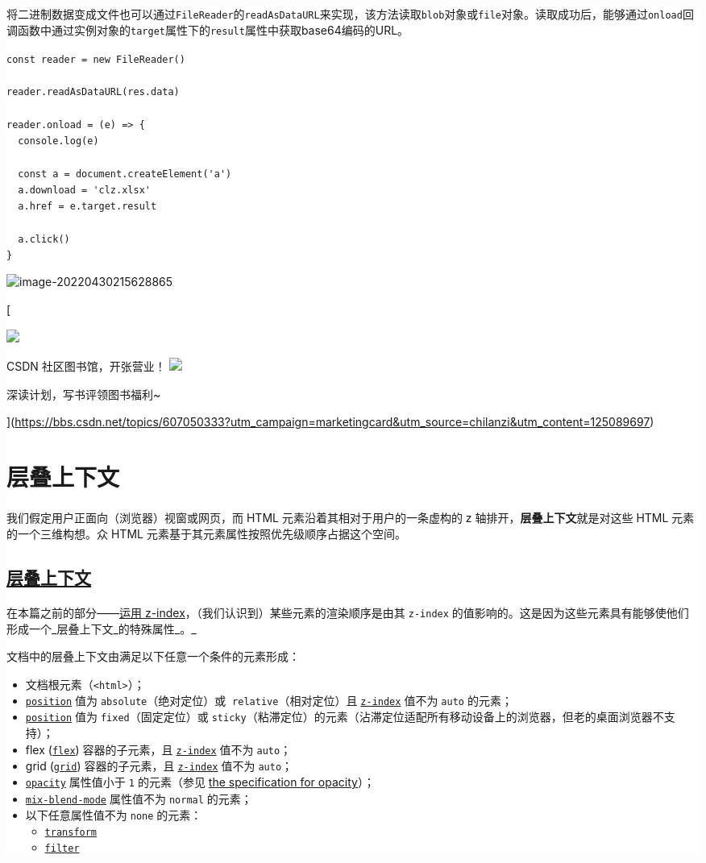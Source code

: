 将二进制数据变成文件也可以通过`FileReader`的`readAsDataURL`来实现，该方法读取`blob`对象或`file`对象。读取成功后，能够通过`onload`回调函数中通过实例对象的`target`属性下的`result`属性中获取base64编码的URL。

```
const reader = new FileReader()
​
reader.readAsDataURL(res.data)
​
reader.onload = (e) => {
  console.log(e)
​
  const a = document.createElement('a')
  a.download = 'clz.xlsx'
  a.href = e.target.result
​
  a.click()
}

```

![image-20220430215628865](https://img-blog.csdnimg.cn/img_convert/6c730bd5b3bddd5f594beb128cba97bc.png)

 

[

![](https://img-blog.csdnimg.cn/4c5c812e28a74010936406302517bec7.png)

CSDN 社区图书馆，开张营业！ ![](https://csdnimg.cn/release/blogv2/dist/components/img/iconArrowLeftWhite.png)

深读计划，写书评领图书福利~



](https://bbs.csdn.net/topics/607050333?utm_campaign=marketingcard&utm_source=chilanzi&utm_content=125089697)

  

层叠上下文
=====

我们假定用户正面向（浏览器）视窗或网页，而 HTML 元素沿着其相对于用户的一条虚构的 z 轴排开，**层叠上下文**就是对这些 HTML 元素的一个三维构想。众 HTML 元素基于其元素属性按照优先级顺序占据这个空间。

[层叠上下文](about:blank#%E5%B1%82%E5%8F%A0%E4%B8%8A%E4%B8%8B%E6%96%87 "Permalink to 层叠上下文")
---------------------------------------------------------------------------------------

在本篇之前的部分——[运用 z-index](https://developer.mozilla.org/en-US/docs/Web/CSS/CSS_Positioning/Understanding_z_index/Adding_z-index "Adding z-index")，（我们认识到）某些元素的渲染顺序是由其 `z-index` 的值影响的。这是因为这些元素具有能够使他们形成一个_层叠上下文_的特殊属性_。_

文档中的层叠上下文由满足以下任意一个条件的元素形成：

*   文档根元素（`<html>`）；
*   [`position`](https://developer.mozilla.org/zh-CN/docs/Web/CSS/position) 值为 `absolute`（绝对定位）或  `relative`（相对定位）且 [`z-index`](https://developer.mozilla.org/zh-CN/docs/Web/CSS/z-index) 值不为 `auto` 的元素；
*   [`position`](https://developer.mozilla.org/zh-CN/docs/Web/CSS/position) 值为 `fixed`（固定定位）或 `sticky`（粘滞定位）的元素（沾滞定位适配所有移动设备上的浏览器，但老的桌面浏览器不支持）；
*   flex ([`flex`](https://developer.mozilla.org/zh-CN/docs/Web/CSS/flex)) 容器的子元素，且 [`z-index`](https://developer.mozilla.org/zh-CN/docs/Web/CSS/z-index) 值不为 `auto`；
*   grid ([`grid`](https://developer.mozilla.org/zh-CN/docs/Web/CSS/grid)) 容器的子元素，且 [`z-index`](https://developer.mozilla.org/zh-CN/docs/Web/CSS/z-index) 值不为 `auto`；
*   [`opacity`](https://developer.mozilla.org/zh-CN/docs/Web/CSS/opacity) 属性值小于 `1` 的元素（参见 [the specification for opacity](https://www.w3.org/TR/css3-color/#transparency)）；
*   [`mix-blend-mode`](https://developer.mozilla.org/zh-CN/docs/Web/CSS/mix-blend-mode) 属性值不为 `normal` 的元素；
*   以下任意属性值不为 `none` 的元素：
    *   [`transform`](https://developer.mozilla.org/zh-CN/docs/Web/CSS/transform)
    *   [`filter`](https://developer.mozilla.org/zh-CN/docs/Web/CSS/filter)